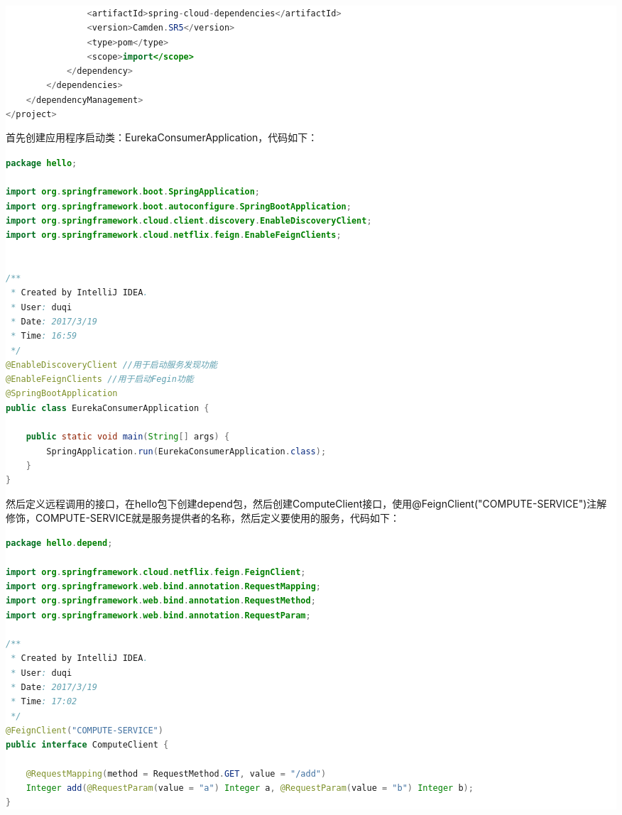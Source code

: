 ```java
                <artifactId>spring-cloud-dependencies</artifactId>
                <version>Camden.SR5</version>
                <type>pom</type>
                <scope>import</scope>
            </dependency>
        </dependencies>
    </dependencyManagement>
</project>
```

首先创建应用程序启动类：EurekaConsumerApplication，代码如下：

```java
package hello;

import org.springframework.boot.SpringApplication;
import org.springframework.boot.autoconfigure.SpringBootApplication;
import org.springframework.cloud.client.discovery.EnableDiscoveryClient;
import org.springframework.cloud.netflix.feign.EnableFeignClients;


/**
 * Created by IntelliJ IDEA.
 * User: duqi
 * Date: 2017/3/19
 * Time: 16:59
 */
@EnableDiscoveryClient //用于启动服务发现功能
@EnableFeignClients //用于启动Fegin功能
@SpringBootApplication
public class EurekaConsumerApplication {

    public static void main(String[] args) {
        SpringApplication.run(EurekaConsumerApplication.class);
    }
}
```

然后定义远程调用的接口，在hello包下创建depend包，然后创建ComputeClient接口，使用@FeignClient("COMPUTE-SERVICE")注解修饰，COMPUTE-SERVICE就是服务提供者的名称，然后定义要使用的服务，代码如下：

```java
package hello.depend;

import org.springframework.cloud.netflix.feign.FeignClient;
import org.springframework.web.bind.annotation.RequestMapping;
import org.springframework.web.bind.annotation.RequestMethod;
import org.springframework.web.bind.annotation.RequestParam;

/**
 * Created by IntelliJ IDEA.
 * User: duqi
 * Date: 2017/3/19
 * Time: 17:02
 */
@FeignClient("COMPUTE-SERVICE")
public interface ComputeClient {

    @RequestMapping(method = RequestMethod.GET, value = "/add")
    Integer add(@RequestParam(value = "a") Integer a, @RequestParam(value = "b") Integer b);
}
```
